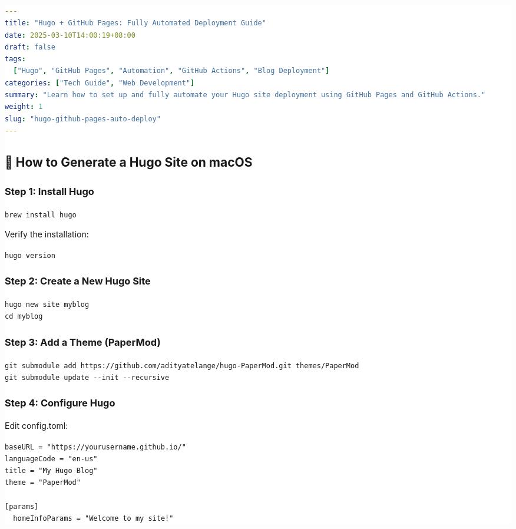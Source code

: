 ```yaml
---
title: "Hugo + GitHub Pages: Fully Automated Deployment Guide"
date: 2025-03-10T14:00:19+08:00
draft: false
tags:
  ["Hugo", "GitHub Pages", "Automation", "GitHub Actions", "Blog Deployment"]
categories: ["Tech Guide", "Web Development"]
summary: "Learn how to set up and fully automate your Hugo site deployment using GitHub Pages and GitHub Actions."
weight: 1
slug: "hugo-github-pages-auto-deploy"
---
```


## 📌 How to Generate a Hugo Site on macOS

### Step 1: Install Hugo

```shell
brew install hugo
```

Verify the installation:

```shell
hugo version
```

### Step 2: Create a New Hugo Site

```shell
hugo new site myblog
cd myblog
```

### Step 3: Add a Theme (PaperMod)

```shell
git submodule add https://github.com/adityatelange/hugo-PaperMod.git themes/PaperMod
git submodule update --init --recursive
```

### Step 4: Configure Hugo

Edit config.toml:

```shell
baseURL = "https://yourusername.github.io/"
languageCode = "en-us"
title = "My Hugo Blog"
theme = "PaperMod"

[params]
  homeInfoParams = "Welcome to my site!"
```
